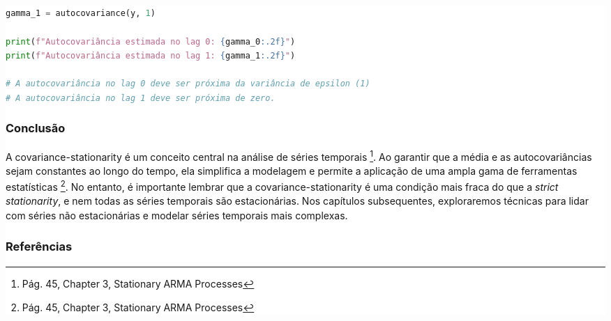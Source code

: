 ```python
gamma_1 = autocovariance(y, 1)

print(f"Autocovariância estimada no lag 0: {gamma_0:.2f}")
print(f"Autocovariância estimada no lag 1: {gamma_1:.2f}")

# A autocovariância no lag 0 deve ser próxima da variância de epsilon (1)
# A autocovariância no lag 1 deve ser próxima de zero.
```

### Conclusão
A covariance-stationarity é um conceito central na análise de séries temporais [^45]. Ao garantir que a média e as autocovariâncias sejam constantes ao longo do tempo, ela simplifica a modelagem e permite a aplicação de uma ampla gama de ferramentas estatísticas [^45]. No entanto, é importante lembrar que a covariance-stationarity é uma condição mais fraca do que a *strict stationarity*, e nem todas as séries temporais são estacionárias. Nos capítulos subsequentes, exploraremos técnicas para lidar com séries não estacionárias e modelar séries temporais mais complexas.

### Referências
[^45]: Pág. 45, Chapter 3, Stationary ARMA Processes
[^43]: Pág. 43, Chapter 3, Stationary ARMA Processes
[^46]: Pág. 46, Chapter 3, Stationary ARMA Processes
[^49]: Pág. 49, Chapter 3, Stationary ARMA Processes
[^42]: Pág. 42, Chapter 3, Stationary ARMA Processes
